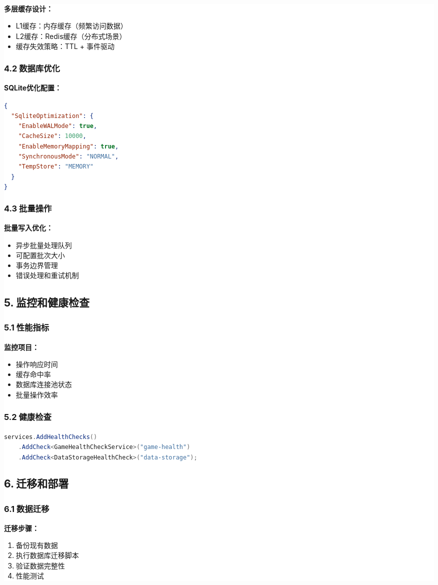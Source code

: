 **多层缓存设计：**
- L1缓存：内存缓存（频繁访问数据）
- L2缓存：Redis缓存（分布式场景）
- 缓存失效策略：TTL + 事件驱动

### 4.2 数据库优化

**SQLite优化配置：**
```json
{
  "SqliteOptimization": {
    "EnableWALMode": true,
    "CacheSize": 10000,
    "EnableMemoryMapping": true,
    "SynchronousMode": "NORMAL",
    "TempStore": "MEMORY"
  }
}
```

### 4.3 批量操作

**批量写入优化：**
- 异步批量处理队列
- 可配置批次大小
- 事务边界管理
- 错误处理和重试机制

## 5. 监控和健康检查

### 5.1 性能指标

**监控项目：**
- 操作响应时间
- 缓存命中率
- 数据库连接池状态
- 批量操作效率

### 5.2 健康检查

```csharp
services.AddHealthChecks()
    .AddCheck<GameHealthCheckService>("game-health")
    .AddCheck<DataStorageHealthCheck>("data-storage");
```

## 6. 迁移和部署

### 6.1 数据迁移

**迁移步骤：**
1. 备份现有数据
2. 执行数据库迁移脚本
3. 验证数据完整性
4. 性能测试
